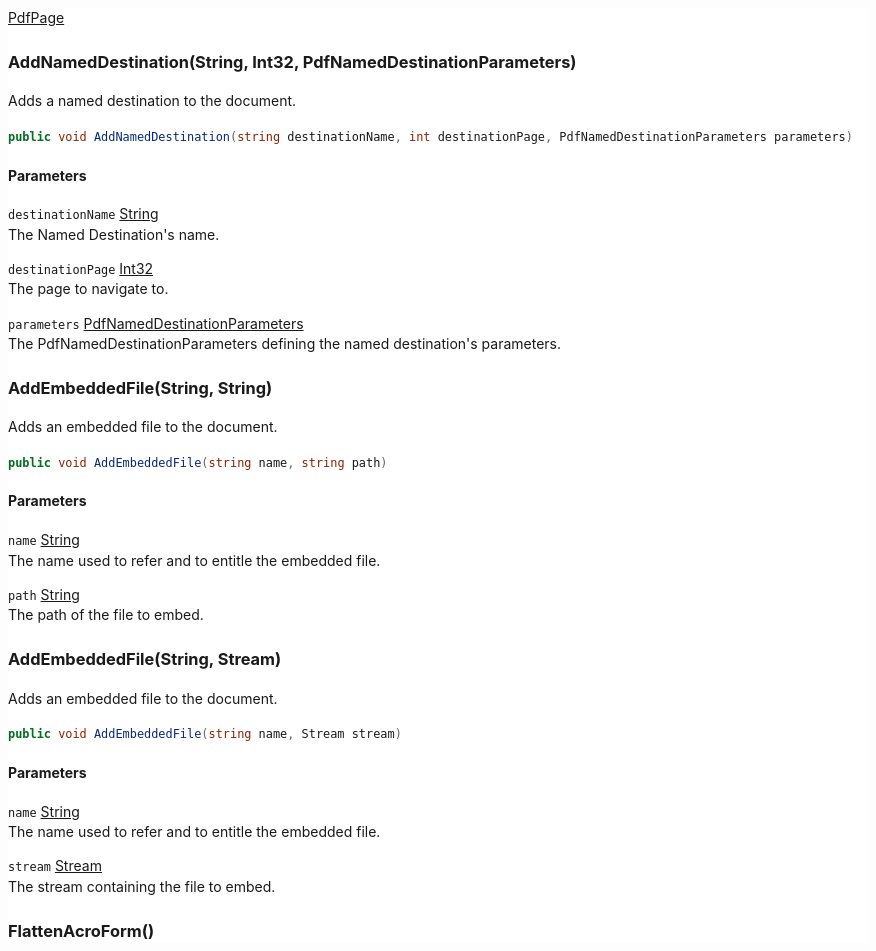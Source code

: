 [PdfPage](./pdfsharp.pdf.pdfpage)<br>

### **AddNamedDestination(String, Int32, PdfNamedDestinationParameters)**

Adds a named destination to the document.

```csharp
public void AddNamedDestination(string destinationName, int destinationPage, PdfNamedDestinationParameters parameters)
```

#### Parameters

`destinationName` [String](https://docs.microsoft.com/en-us/dotnet/api/system.string)<br>
The Named Destination's name.

`destinationPage` [Int32](https://docs.microsoft.com/en-us/dotnet/api/system.int32)<br>
The page to navigate to.

`parameters` [PdfNamedDestinationParameters](./pdfsharp.pdf.advanced.pdfnameddestinationparameters)<br>
The PdfNamedDestinationParameters defining the named destination's parameters.

### **AddEmbeddedFile(String, String)**

Adds an embedded file to the document.

```csharp
public void AddEmbeddedFile(string name, string path)
```

#### Parameters

`name` [String](https://docs.microsoft.com/en-us/dotnet/api/system.string)<br>
The name used to refer and to entitle the embedded file.

`path` [String](https://docs.microsoft.com/en-us/dotnet/api/system.string)<br>
The path of the file to embed.

### **AddEmbeddedFile(String, Stream)**

Adds an embedded file to the document.

```csharp
public void AddEmbeddedFile(string name, Stream stream)
```

#### Parameters

`name` [String](https://docs.microsoft.com/en-us/dotnet/api/system.string)<br>
The name used to refer and to entitle the embedded file.

`stream` [Stream](https://docs.microsoft.com/en-us/dotnet/api/system.io.stream)<br>
The stream containing the file to embed.

### **FlattenAcroForm()**
